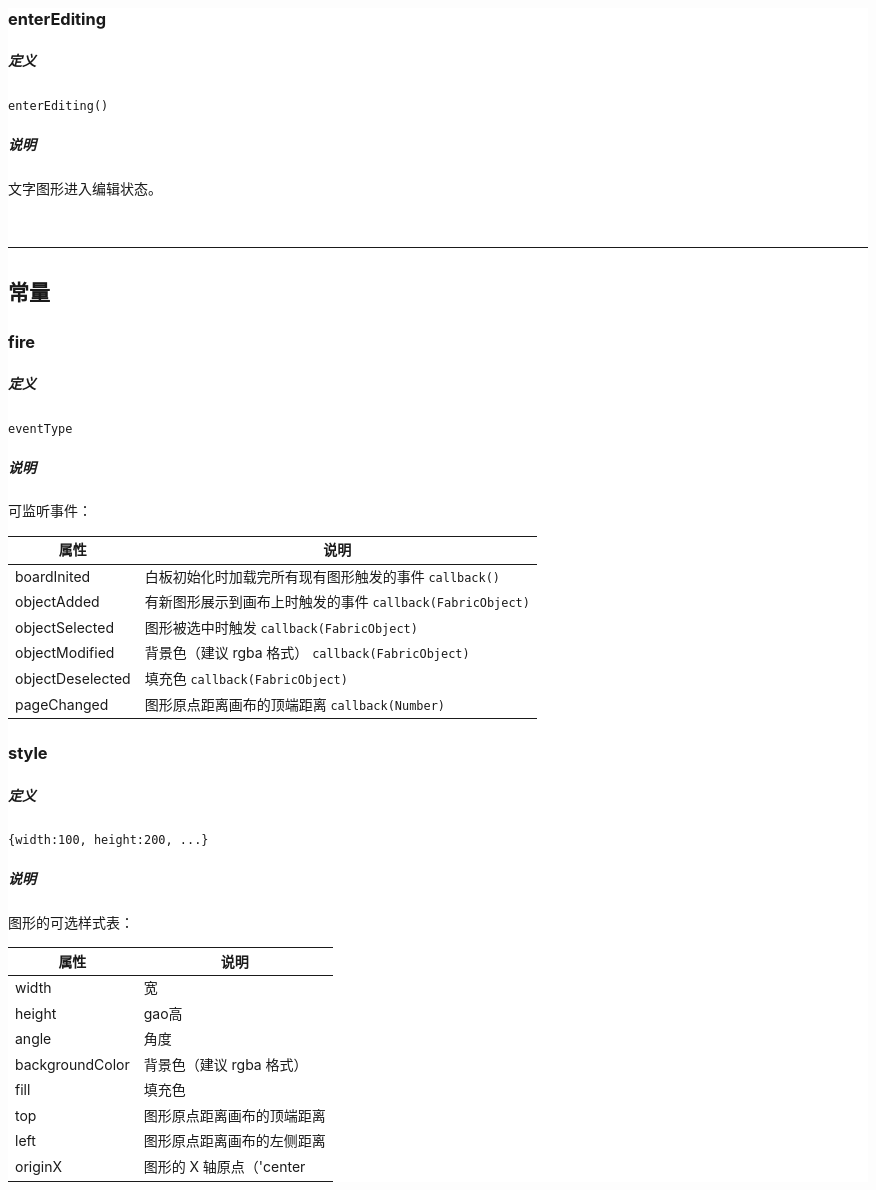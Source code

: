 ### enterEditing

##### 定义

`enterEditing()`

##### 说明

文字图形进入编辑状态。

</br>

---


## 常量

### fire

##### 定义

`eventType`

##### 说明

可监听事件：

| 属性            | 说明                  |
| ------------- | ------------------- |
| boardInited     | 白板初始化时加载完所有现有图形触发的事件  `callback()` |
| objectAdded     | 有新图形展示到画布上时触发的事件  `callback(FabricObject)`  |
| objectSelected  | 图形被选中时触发   `callback(FabricObject)`   |
| objectModified  | 背景色（建议 rgba 格式） `callback(FabricObject)`   |
| objectDeselected | 填充色    `callback(FabricObject)`   |
| pageChanged     | 图形原点距离画布的顶端距离  `callback(Number)`  |


### style

##### 定义

`{width:100, height:200, ...}`

##### 说明

图形的可选样式表：

| 属性            | 说明                  |
| ------------- | ------------------- |
| width         | 宽                         |
| height        | gao高                      |
| angle         | 角度                       |
| backgroundColor | 背景色（建议 rgba 格式）    |
| fill          | 填充色                      |
| top           | 图形原点距离画布的顶端距离     |
| left          | 图形原点距离画布的左侧距离     |
| originX       | 图形的 X 轴原点（'center|top|...'）  |